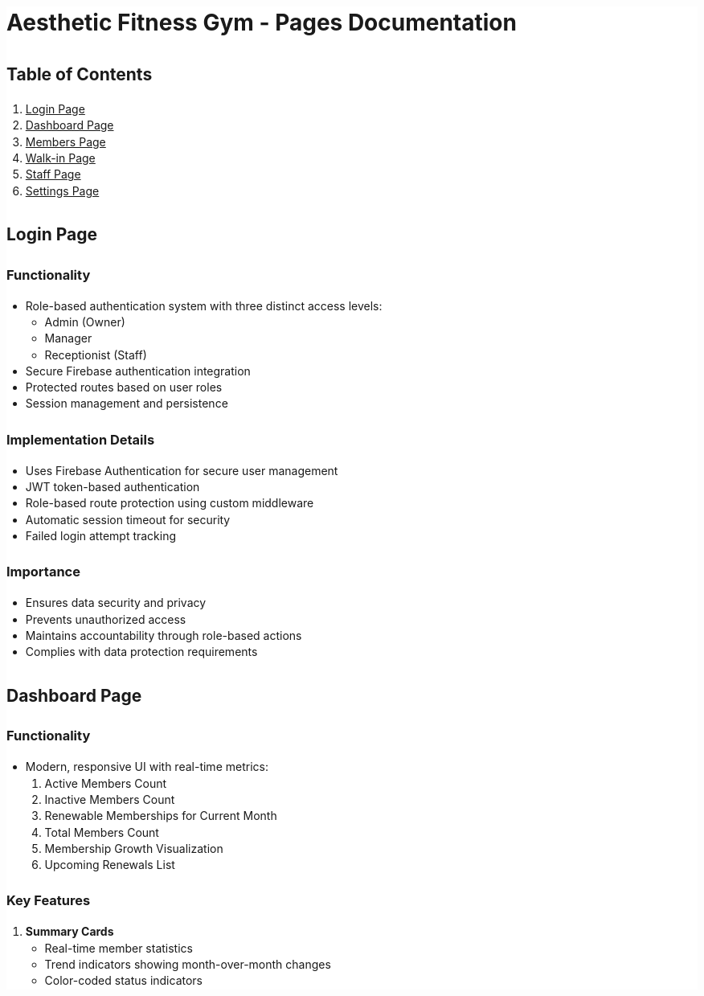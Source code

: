 # Aesthetic Fitness Gym - Pages Documentation

## Table of Contents
1. [Login Page](#login-page)
2. [Dashboard Page](#dashboard-page)
3. [Members Page](#members-page)
4. [Walk-in Page](#walk-in-page)
5. [Staff Page](#staff-page)
6. [Settings Page](#settings-page)

## Login Page

### Functionality
- Role-based authentication system with three distinct access levels:
  - Admin (Owner)
  - Manager
  - Receptionist (Staff)
- Secure Firebase authentication integration
- Protected routes based on user roles
- Session management and persistence

### Implementation Details
- Uses Firebase Authentication for secure user management
- JWT token-based authentication
- Role-based route protection using custom middleware
- Automatic session timeout for security
- Failed login attempt tracking

### Importance
- Ensures data security and privacy
- Prevents unauthorized access
- Maintains accountability through role-based actions
- Complies with data protection requirements

## Dashboard Page

### Functionality
- Modern, responsive UI with real-time metrics:
  1. Active Members Count
  2. Inactive Members Count
  3. Renewable Memberships for Current Month
  4. Total Members Count
  5. Membership Growth Visualization
  6. Upcoming Renewals List

### Key Features
1. **Summary Cards**
   - Real-time member statistics
   - Trend indicators showing month-over-month changes
   - Color-coded status indicators
